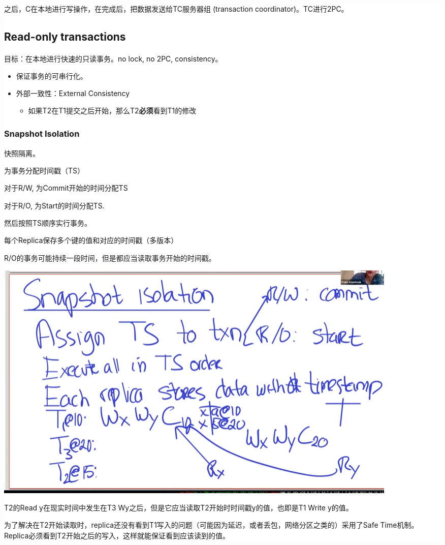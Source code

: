 之后，C在本地进行写操作，在完成后，把数据发送给TC服务器组 (transaction coordinator)。TC进行2PC。

## Read-only transactions

目标：在本地进行快速的只读事务。no lock, no 2PC, consistency。

- 保证事务的可串行化。

- 外部一致性：External Consistency
  - 如果T2在T1提交之后开始，那么T2**必须**看到T1的修改



### Snapshot Isolation

快照隔离。

为事务分配时间戳（TS）

对于R/W, 为Commit开始的时间分配TS

对于R/O, 为Start的时间分配TS.

然后按照TS顺序实行事务。

每个Replica保存多个键的值和对应的时间戳（多版本）

R/O的事务可能持续一段时间，但是都应当读取事务开始的时间戳。

![image-20231009165558642](blogimage-20231009165558642.png)

T2的Read y在现实时间中发生在T3 Wy之后，但是它应当读取T2开始时时间戳y的值，也即是T1 Write y的值。

为了解决在T2开始读取时，replica还没有看到T1写入的问题（可能因为延迟，或者丢包，网络分区之类的）采用了Safe Time机制。Replica必须看到T2开始之后的写入，这样就能保证看到应该读到的值。
